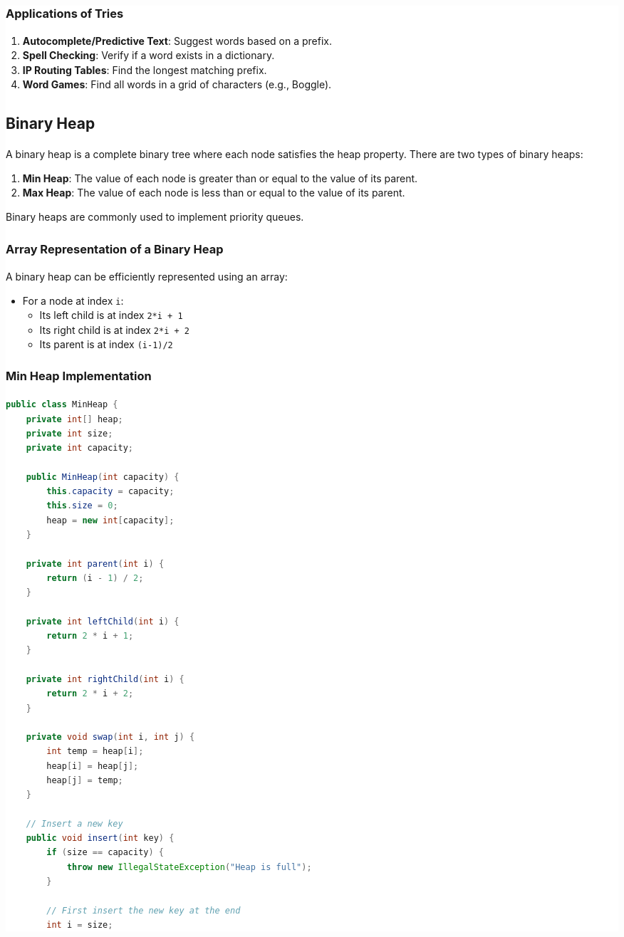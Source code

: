 ### Applications of Tries

1. **Autocomplete/Predictive Text**: Suggest words based on a prefix.
2. **Spell Checking**: Verify if a word exists in a dictionary.
3. **IP Routing Tables**: Find the longest matching prefix.
4. **Word Games**: Find all words in a grid of characters (e.g., Boggle).

## Binary Heap

A binary heap is a complete binary tree where each node satisfies the heap property. There are two types of binary heaps:

1. **Min Heap**: The value of each node is greater than or equal to the value of its parent.
2. **Max Heap**: The value of each node is less than or equal to the value of its parent.

Binary heaps are commonly used to implement priority queues.

### Array Representation of a Binary Heap

A binary heap can be efficiently represented using an array:
- For a node at index `i`:
  - Its left child is at index `2*i + 1`
  - Its right child is at index `2*i + 2`
  - Its parent is at index `(i-1)/2`

### Min Heap Implementation

```java
public class MinHeap {
    private int[] heap;
    private int size;
    private int capacity;
    
    public MinHeap(int capacity) {
        this.capacity = capacity;
        this.size = 0;
        heap = new int[capacity];
    }
    
    private int parent(int i) {
        return (i - 1) / 2;
    }
    
    private int leftChild(int i) {
        return 2 * i + 1;
    }
    
    private int rightChild(int i) {
        return 2 * i + 2;
    }
    
    private void swap(int i, int j) {
        int temp = heap[i];
        heap[i] = heap[j];
        heap[j] = temp;
    }
    
    // Insert a new key
    public void insert(int key) {
        if (size == capacity) {
            throw new IllegalStateException("Heap is full");
        }
        
        // First insert the new key at the end
        int i = size;
```